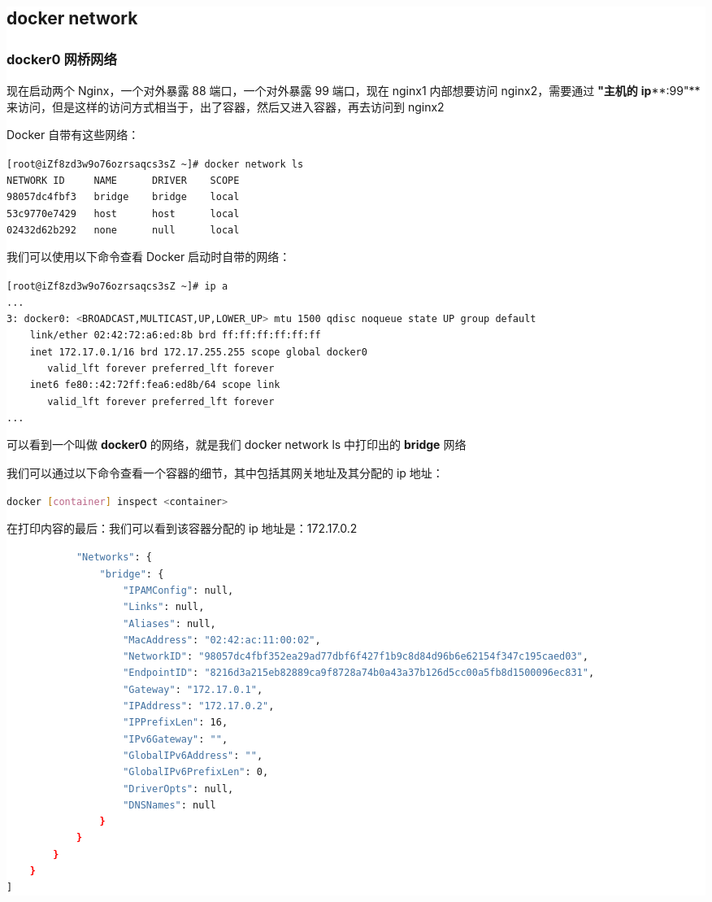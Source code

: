 
## docker network

### docker0 网桥网络

现在启动两个 Nginx，一个对外暴露 88 端口，一个对外暴露 99 端口，现在 nginx1 内部想要访问 nginx2，需要通过 **"主机的** **ip****:99"** 来访问，但是这样的访问方式相当于，出了容器，然后又进入容器，再去访问到 nginx2

Docker 自带有这些网络：

```Bash
[root@iZf8zd3w9o76ozrsaqcs3sZ ~]# docker network ls
NETWORK ID     NAME      DRIVER    SCOPE
98057dc4fbf3   bridge    bridge    local
53c9770e7429   host      host      local
02432d62b292   none      null      local
```

我们可以使用以下命令查看 Docker 启动时自带的网络：

```Bash
[root@iZf8zd3w9o76ozrsaqcs3sZ ~]# ip a
...
3: docker0: <BROADCAST,MULTICAST,UP,LOWER_UP> mtu 1500 qdisc noqueue state UP group default 
    link/ether 02:42:72:a6:ed:8b brd ff:ff:ff:ff:ff:ff
    inet 172.17.0.1/16 brd 172.17.255.255 scope global docker0
       valid_lft forever preferred_lft forever
    inet6 fe80::42:72ff:fea6:ed8b/64 scope link 
       valid_lft forever preferred_lft forever
...
```

可以看到一个叫做 **docker0** 的网络，就是我们 docker network ls 中打印出的 **bridge** 网络

我们可以通过以下命令查看一个容器的细节，其中包括其网关地址及其分配的 ip 地址：

```Bash
docker [container] inspect <container>
```

在打印内容的最后：我们可以看到该容器分配的 ip 地址是：172.17.0.2

```Bash
            "Networks": {
                "bridge": {
                    "IPAMConfig": null,
                    "Links": null,
                    "Aliases": null,
                    "MacAddress": "02:42:ac:11:00:02",
                    "NetworkID": "98057dc4fbf352ea29ad77dbf6f427f1b9c8d84d96b6e62154f347c195caed03",
                    "EndpointID": "8216d3a215eb82889ca9f8728a74b0a43a37b126d5cc00a5fb8d1500096ec831",
                    "Gateway": "172.17.0.1",
                    "IPAddress": "172.17.0.2",
                    "IPPrefixLen": 16,
                    "IPv6Gateway": "",
                    "GlobalIPv6Address": "",
                    "GlobalIPv6PrefixLen": 0,
                    "DriverOpts": null,
                    "DNSNames": null
                }
            }
        }
    }
]
```
